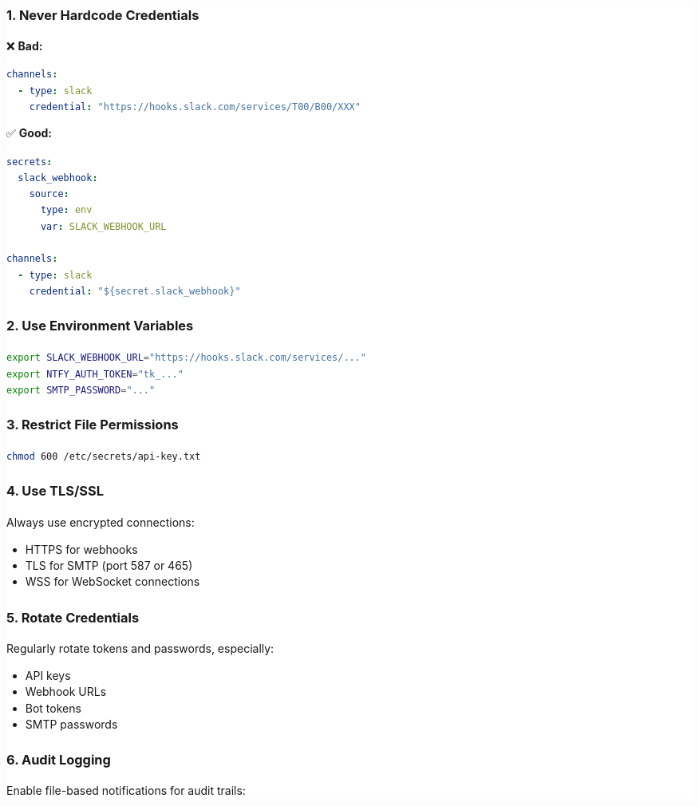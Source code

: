 ### 1. Never Hardcode Credentials

❌ **Bad:**
```yaml
channels:
  - type: slack
    credential: "https://hooks.slack.com/services/T00/B00/XXX"
```

✅ **Good:**
```yaml
secrets:
  slack_webhook:
    source:
      type: env
      var: SLACK_WEBHOOK_URL

channels:
  - type: slack
    credential: "${secret.slack_webhook}"
```

### 2. Use Environment Variables

```bash
export SLACK_WEBHOOK_URL="https://hooks.slack.com/services/..."
export NTFY_AUTH_TOKEN="tk_..."
export SMTP_PASSWORD="..."
```

### 3. Restrict File Permissions

```bash
chmod 600 /etc/secrets/api-key.txt
```

### 4. Use TLS/SSL

Always use encrypted connections:
- HTTPS for webhooks
- TLS for SMTP (port 587 or 465)
- WSS for WebSocket connections

### 5. Rotate Credentials

Regularly rotate tokens and passwords, especially:
- API keys
- Webhook URLs
- Bot tokens
- SMTP passwords

### 6. Audit Logging

Enable file-based notifications for audit trails:
